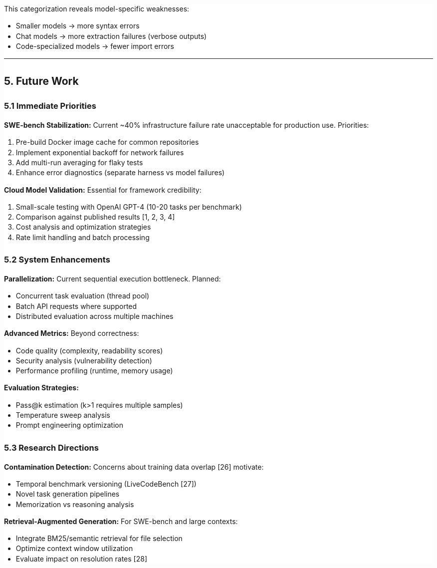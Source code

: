 This categorization reveals model-specific weaknesses:
- Smaller models → more syntax errors
- Chat models → more extraction failures (verbose outputs)
- Code-specialized models → fewer import errors

---

## 5. Future Work

### 5.1 Immediate Priorities

**SWE-bench Stabilization:**
Current ~40% infrastructure failure rate unacceptable for production use. Priorities:
1. Pre-build Docker image cache for common repositories
2. Implement exponential backoff for network failures
3. Add multi-run averaging for flaky tests
4. Enhance error diagnostics (separate harness vs model failures)

**Cloud Model Validation:**
Essential for framework credibility:
1. Small-scale testing with OpenAI GPT-4 (10-20 tasks per benchmark)
2. Comparison against published results [1, 2, 3, 4]
3. Cost analysis and optimization strategies
4. Rate limit handling and batch processing

### 5.2 System Enhancements

**Parallelization:**
Current sequential execution bottleneck. Planned:
- Concurrent task evaluation (thread pool)
- Batch API requests where supported
- Distributed evaluation across multiple machines

**Advanced Metrics:**
Beyond correctness:
- Code quality (complexity, readability scores)
- Security analysis (vulnerability detection)
- Performance profiling (runtime, memory usage)

**Evaluation Strategies:**
- Pass@k estimation (k>1 requires multiple samples)
- Temperature sweep analysis
- Prompt engineering optimization

### 5.3 Research Directions

**Contamination Detection:**
Concerns about training data overlap [26] motivate:
- Temporal benchmark versioning (LiveCodeBench [27])
- Novel task generation pipelines
- Memorization vs reasoning analysis

**Retrieval-Augmented Generation:**
For SWE-bench and large contexts:
- Integrate BM25/semantic retrieval for file selection
- Optimize context window utilization
- Evaluate impact on resolution rates [28]
